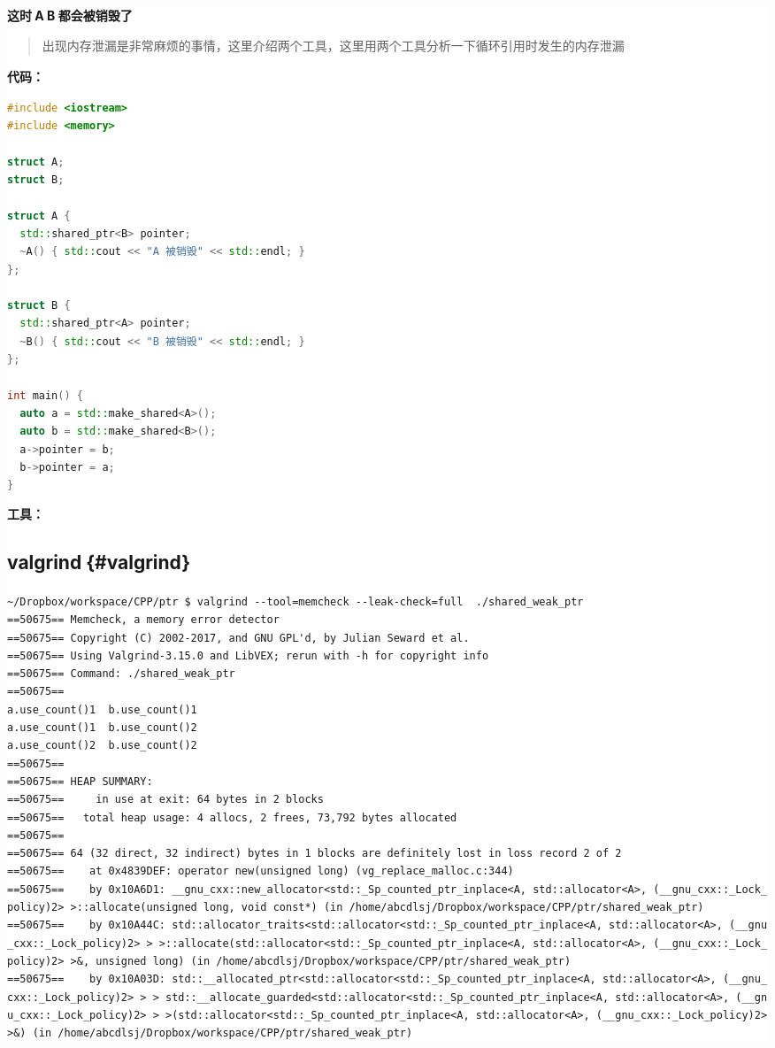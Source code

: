 **这时 A B 都会被销毁了**

> 出现内存泄漏是非常麻烦的事情，这里介绍两个工具，这里用两个工具分析一下循环引用时发生的内存泄漏

****代码：****

```cpp
#include <iostream>
#include <memory>

struct A;
struct B;

struct A {
  std::shared_ptr<B> pointer;
  ~A() { std::cout << "A 被销毁" << std::endl; }
};

struct B {
  std::shared_ptr<A> pointer;
  ~B() { std::cout << "B 被销毁" << std::endl; }
};

int main() {
  auto a = std::make_shared<A>();
  auto b = std::make_shared<B>();
  a->pointer = b;
  b->pointer = a;
}
```

****工具：****


## valgrind {#valgrind}

```text
~/Dropbox/workspace/CPP/ptr $ valgrind --tool=memcheck --leak-check=full  ./shared_weak_ptr
==50675== Memcheck, a memory error detector
==50675== Copyright (C) 2002-2017, and GNU GPL'd, by Julian Seward et al.
==50675== Using Valgrind-3.15.0 and LibVEX; rerun with -h for copyright info
==50675== Command: ./shared_weak_ptr
==50675==
a.use_count()1	b.use_count()1
a.use_count()1	b.use_count()2
a.use_count()2	b.use_count()2
==50675==
==50675== HEAP SUMMARY:
==50675==     in use at exit: 64 bytes in 2 blocks
==50675==   total heap usage: 4 allocs, 2 frees, 73,792 bytes allocated
==50675==
==50675== 64 (32 direct, 32 indirect) bytes in 1 blocks are definitely lost in loss record 2 of 2
==50675==    at 0x4839DEF: operator new(unsigned long) (vg_replace_malloc.c:344)
==50675==    by 0x10A6D1: __gnu_cxx::new_allocator<std::_Sp_counted_ptr_inplace<A, std::allocator<A>, (__gnu_cxx::_Lock_policy)2> >::allocate(unsigned long, void const*) (in /home/abcdlsj/Dropbox/workspace/CPP/ptr/shared_weak_ptr)
==50675==    by 0x10A44C: std::allocator_traits<std::allocator<std::_Sp_counted_ptr_inplace<A, std::allocator<A>, (__gnu_cxx::_Lock_policy)2> > >::allocate(std::allocator<std::_Sp_counted_ptr_inplace<A, std::allocator<A>, (__gnu_cxx::_Lock_policy)2> >&, unsigned long) (in /home/abcdlsj/Dropbox/workspace/CPP/ptr/shared_weak_ptr)
==50675==    by 0x10A03D: std::__allocated_ptr<std::allocator<std::_Sp_counted_ptr_inplace<A, std::allocator<A>, (__gnu_cxx::_Lock_policy)2> > > std::__allocate_guarded<std::allocator<std::_Sp_counted_ptr_inplace<A, std::allocator<A>, (__gnu_cxx::_Lock_policy)2> > >(std::allocator<std::_Sp_counted_ptr_inplace<A, std::allocator<A>, (__gnu_cxx::_Lock_policy)2> >&) (in /home/abcdlsj/Dropbox/workspace/CPP/ptr/shared_weak_ptr)
```